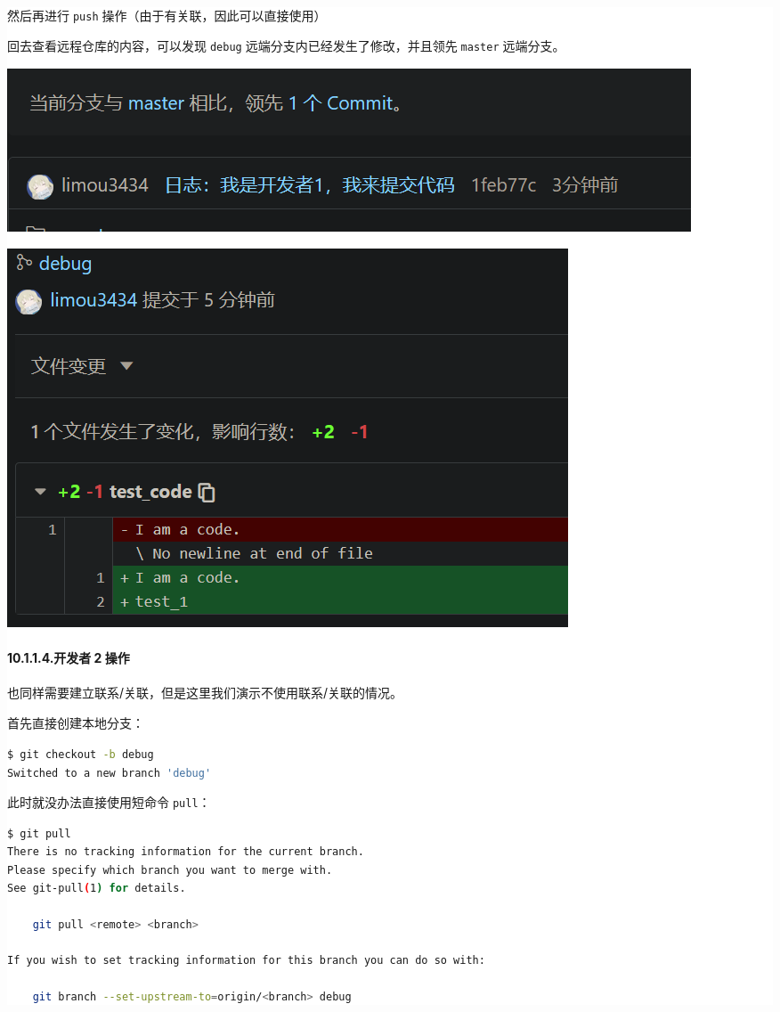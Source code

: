 然后再进行 `push` 操作（由于有关联，因此可以直接使用）

回去查看远程仓库的内容，可以发现 `debug` 远端分支内已经发生了修改，并且领先 `master` 远端分支。

![8fdb02da-a4a0-4616-b793-5aea20a8ccf2](./assets/8fdb02da-a4a0-4616-b793-5aea20a8ccf2.png)

![d667f5a4-0486-4eb9-8d21-75398f65ef7c](./assets/d667f5a4-0486-4eb9-8d21-75398f65ef7c.png)

#### 10.1.1.4.开发者 2 操作

也同样需要建立联系/关联，但是这里我们演示不使用联系/关联的情况。

首先直接创建本地分支：

```bash
$ git checkout -b debug
Switched to a new branch 'debug'
```

此时就没办法直接使用短命令 `pull`：

```bash
$ git pull
There is no tracking information for the current branch.
Please specify which branch you want to merge with.
See git-pull(1) for details.

    git pull <remote> <branch>

If you wish to set tracking information for this branch you can do so with:

    git branch --set-upstream-to=origin/<branch> debug
```
